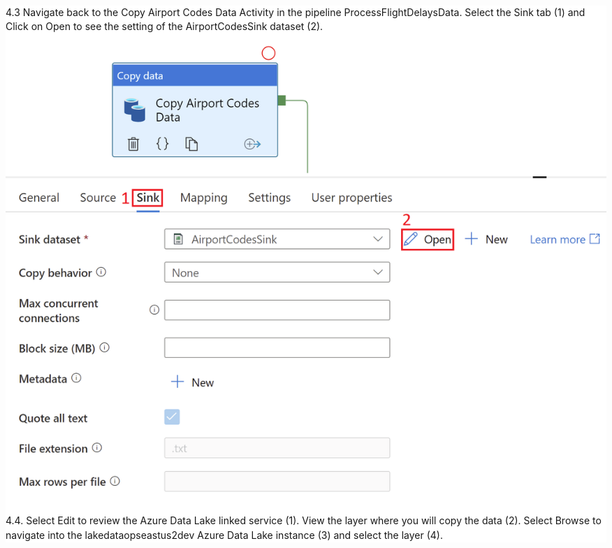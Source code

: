 4.3 Navigate back to the Copy Airport Codes Data Activity in the pipeline ProcessFlightDelaysData. Select the Sink tab (1) and Click on Open to see the setting of the AirportCodesSink dataset (2).

!['Sink'](./media/copy-airport-codes-sink.PNG)

4.4. Select Edit to review the Azure Data Lake linked service (1). View the layer  where you will copy the data (2). Select Browse to navigate into the lakedataopseastus2dev Azure Data Lake instance (3) and select the  layer (4).  
